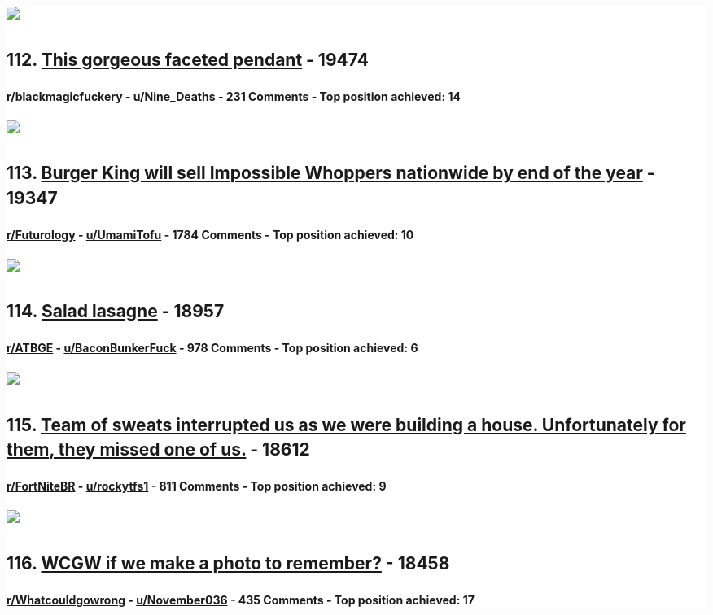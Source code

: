 <a href="https://i.redd.it/li26l68w2av21.jpg"><img src="https://b.thumbs.redditmedia.com/DgeoXFq0I5ZSQ4jMMt_JqjFS6hHKxXw0N0AaXnxVGIw.jpg"></img></a>

## 112. [This gorgeous faceted pendant](http://reddit.com/r/blackmagicfuckery/comments/bisa1h/this_gorgeous_faceted_pendant/) - 19474
#### [r/blackmagicfuckery](http://reddit.com/r/blackmagicfuckery) - [u/Nine_Deaths](http://reddit.com/u/Nine_Deaths) - 231 Comments - Top position achieved: 14

<a href="https://i.imgur.com/WovQwzZ.gifv"><img src="https://b.thumbs.redditmedia.com/ndZJ2w5qT0rF0VJh587cv0ZJ-LQJf-EGrTWw1HrMnHg.jpg"></img></a>

## 113. [Burger King will sell Impossible Whoppers nationwide by end of the year](http://reddit.com/r/Futurology/comments/bittja/burger_king_will_sell_impossible_whoppers/) - 19347
#### [r/Futurology](http://reddit.com/r/Futurology) - [u/UmamiTofu](http://reddit.com/u/UmamiTofu) - 1784 Comments - Top position achieved: 10

<a href="https://www.vox.com/future-perfect/2019/4/29/18522640/burger-king-impossible-whopper-vegan-meat"><img src="https://b.thumbs.redditmedia.com/NtXhSoqsiv5Pin7CQorJ3joRorqwunuK3AAqhdeXj2A.jpg"></img></a>

## 114. [Salad lasagne](http://reddit.com/r/ATBGE/comments/bioiij/salad_lasagne/) - 18957
#### [r/ATBGE](http://reddit.com/r/ATBGE) - [u/BaconBunkerFuck](http://reddit.com/u/BaconBunkerFuck) - 978 Comments - Top position achieved: 6

<a href="https://i.redd.it/7lc19pq1y6v21.jpg"><img src="https://b.thumbs.redditmedia.com/ymiFrmLhBopwpxCUYqNnEgsbMFS2RYs1ynavv0DoSss.jpg"></img></a>

## 115. [Team of sweats interrupted us as we were building a house. Unfortunately for them, they missed one of us.](http://reddit.com/r/FortNiteBR/comments/bitytg/team_of_sweats_interrupted_us_as_we_were_building/) - 18612
#### [r/FortNiteBR](http://reddit.com/r/FortNiteBR) - [u/rockytfs1](http://reddit.com/u/rockytfs1) - 811 Comments - Top position achieved: 9

<a href="https://v.redd.it/usdy2ryjc9v21"><img src="https://a.thumbs.redditmedia.com/rlquIuNL-WZLPmTFRiTSebFJ5g4uSQpkE6DYVspGQj4.jpg"></img></a>

## 116. [WCGW if we make a photo to remember?](http://reddit.com/r/Whatcouldgowrong/comments/biotei/wcgw_if_we_make_a_photo_to_remember/) - 18458
#### [r/Whatcouldgowrong](http://reddit.com/r/Whatcouldgowrong) - [u/November036](http://reddit.com/u/November036) - 435 Comments - Top position achieved: 17
